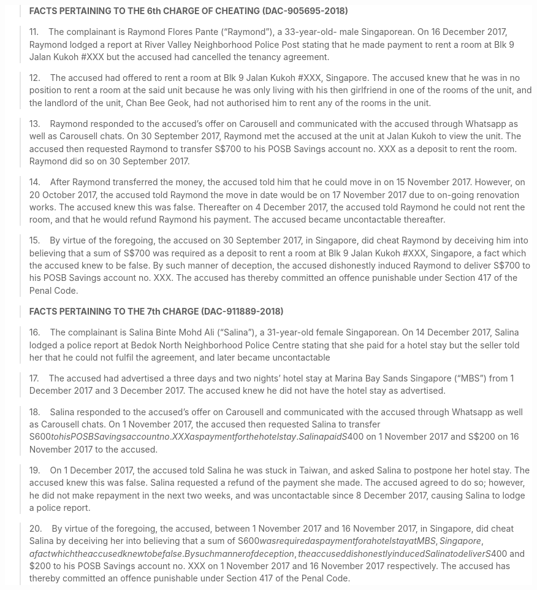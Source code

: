 > **FACTS PERTAINING TO THE 6th CHARGE OF CHEATING (DAC-905695-2018)**

> 11.    The complainant is Raymond Flores Pante (“Raymond”), a 33-year-old- male Singaporean. On 16 December 2017, Raymond lodged a report at River Valley Neighborhood Police Post stating that he made payment to rent a room at Blk 9 Jalan Kukoh #XXX but the accused had cancelled the tenancy agreement.

> 12.    The accused had offered to rent a room at Blk 9 Jalan Kukoh #XXX, Singapore. The accused knew that he was in no position to rent a room at the said unit because he was only living with his then girlfriend in one of the rooms of the unit, and the landlord of the unit, Chan Bee Geok, had not authorised him to rent any of the rooms in the unit.

> 13.    Raymond responded to the accused’s offer on Carousell and communicated with the accused through Whatsapp as well as Carousell chats. On 30 September 2017, Raymond met the accused at the unit at Jalan Kukoh to view the unit. The accused then requested Raymond to transfer S$700 to his POSB Savings account no. XXX as a deposit to rent the room. Raymond did so on 30 September 2017.

> 14.    After Raymond transferred the money, the accused told him that he could move in on 15 November 2017. However, on 20 October 2017, the accused told Raymond the move in date would be on 17 November 2017 due to on-going renovation works. The accused knew this was false. Thereafter on 4 December 2017, the accused told Raymond he could not rent the room, and that he would refund Raymond his payment. The accused became uncontactable thereafter.

> 15.    By virtue of the foregoing, the accused on 30 September 2017, in Singapore, did cheat Raymond by deceiving him into believing that a sum of S$700 was required as a deposit to rent a room at Blk 9 Jalan Kukoh #XXX, Singapore, a fact which the accused knew to be false. By such manner of deception, the accused dishonestly induced Raymond to deliver S$700 to his POSB Savings account no. XXX. The accused has thereby committed an offence punishable under Section 417 of the Penal Code.

> **FACTS PERTAINING TO THE 7th CHARGE (DAC-911889-2018)**

> 16.    The complainant is Salina Binte Mohd Ali (“Salina”), a 31-year-old female Singaporean. On 14 December 2017, Salina lodged a police report at Bedok North Neighborhood Police Centre stating that she paid for a hotel stay but the seller told her that he could not fulfil the agreement, and later became uncontactable

> 17.    The accused had advertised a three days and two nights’ hotel stay at Marina Bay Sands Singapore (“MBS”) from 1 December 2017 and 3 December 2017. The accused knew he did not have the hotel stay as advertised.

> 18.    Salina responded to the accused’s offer on Carousell and communicated with the accused through Whatsapp as well as Carousell chats. On 1 November 2017, the accused then requested Salina to transfer S$600 to his POSB Savings account no. XXX as payment for the hotel stay. Salina paid S$400 on 1 November 2017 and S$200 on 16 November 2017 to the accused.

> 19.    On 1 December 2017, the accused told Salina he was stuck in Taiwan, and asked Salina to postpone her hotel stay. The accused knew this was false. Salina requested a refund of the payment she made. The accused agreed to do so; however, he did not make repayment in the next two weeks, and was uncontactable since 8 December 2017, causing Salina to lodge a police report.

> 20.    By virtue of the foregoing, the accused, between 1 November 2017 and 16 November 2017, in Singapore, did cheat Salina by deceiving her into believing that a sum of S$600 was required as payment for a hotel stay at MBS, Singapore, a fact which the accused knew to be false. By such manner of deception, the accused dishonestly induced Salina to deliver S$400 and $200 to his POSB Savings account no. XXX on 1 November 2017 and 16 November 2017 respectively. The accused has thereby committed an offence punishable under Section 417 of the Penal Code.

